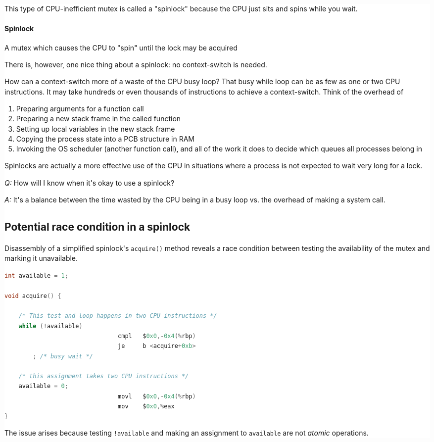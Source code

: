 This type of CPU-inefficient mutex is called a "spinlock" because the CPU just
sits and spins while you wait.



#### Spinlock
A mutex which causes the CPU to "spin" until the lock may be acquired

There is, however, one nice thing about a spinlock: no context-switch is needed.

How can a context-switch more of a waste of the CPU busy loop?  That busy while
loop can be as few as one or two CPU instructions.  It may take hundreds or
even thousands of instructions to achieve a context-switch.  Think of the
overhead of

1. Preparing arguments for a function call
2. Preparing a new stack frame in the called function
3. Setting up local variables in the new stack frame
4. Copying the process state into a PCB structure in RAM
5. Invoking the OS scheduler (another function call), and all of the work it
   does to decide which queues all processes belong in

Spinlocks are actually a more effective use of the CPU in situations where a
process is not expected to wait very long for a lock.

*Q:* How will I know when it's okay to use a spinlock?

*A:* It's a balance between the time wasted by the CPU being in a busy loop vs.
the overhead of making a system call.


## Potential race condition in a spinlock

Disassembly of a simplified spinlock's `acquire()` method reveals a race
condition between testing the availability of the mutex and marking it
unavailable.

```C
int available = 1;

void acquire() {

    /* This test and loop happens in two CPU instructions */
    while (!available)
                                cmpl   $0x0,-0x4(%rbp)
                                je     b <acquire+0xb>
        ; /* busy wait */

    /* this assignment takes two CPU instructions */
    available = 0;
                                movl   $0x0,-0x4(%rbp)
                                mov    $0x0,%eax
}
```

The issue arises because testing `!available` and making an assignment to
`available` are not *atomic* operations.
